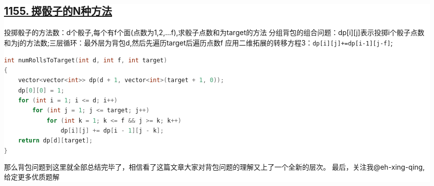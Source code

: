 

## [1155. 掷骰子的N种方法](https://leetcode.cn/problems/number-of-dice-rolls-with-target-sum/)

投掷骰子的方法数：d个骰子,每个有f个面(点数为1,2,...f),求骰子点数和为target的方法
分组背包的组合问题：dp[i][j]表示投掷i个骰子点数和为j的方法数;三层循环：最外层为背包d,然后先遍历target后遍历点数f
应用二维拓展的转移方程3：`dp[i][j]+=dp[i-1][j-f]`;

```C++
int numRollsToTarget(int d, int f, int target)
{
    vector<vector<int>> dp(d + 1, vector<int>(target + 1, 0));
    dp[0][0] = 1;
    for (int i = 1; i <= d; i++)
        for (int j = 1; j <= target; j++)
            for (int k = 1; k <= f && j >= k; k++)
                dp[i][j] += dp[i - 1][j - k];
    return dp[d][target];
}
```

那么背包问题到这里就全部总结完毕了，相信看了这篇文章大家对背包问题的理解又上了一个全新的层次。
最后，关注我@eh-xing-qing,给定更多优质题解



